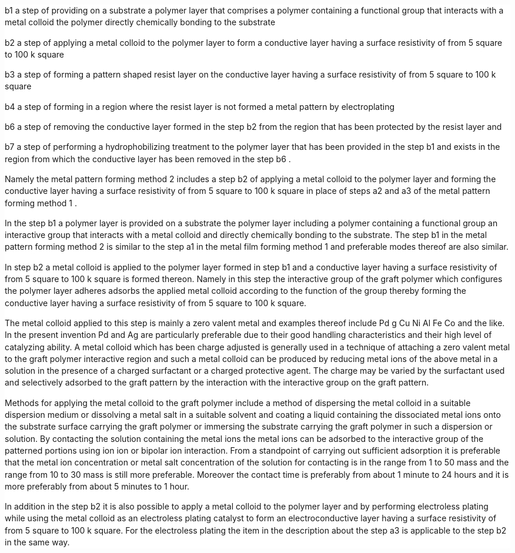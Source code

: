  b1 a step of providing on a substrate a polymer layer that comprises a polymer containing a functional group that interacts with a metal colloid the polymer directly chemically bonding to the substrate 

 b2 a step of applying a metal colloid to the polymer layer to form a conductive layer having a surface resistivity of from 5 square to 100 k square 

 b3 a step of forming a pattern shaped resist layer on the conductive layer having a surface resistivity of from 5 square to 100 k square 

 b4 a step of forming in a region where the resist layer is not formed a metal pattern by electroplating 

 b6 a step of removing the conductive layer formed in the step b2 from the region that has been protected by the resist layer and

 b7 a step of performing a hydrophobilizing treatment to the polymer layer that has been provided in the step b1 and exists in the region from which the conductive layer has been removed in the step b6 .

Namely the metal pattern forming method 2 includes a step b2 of applying a metal colloid to the polymer layer and forming the conductive layer having a surface resistivity of from 5 square to 100 k square in place of steps a2 and a3 of the metal pattern forming method 1 .

In the step b1 a polymer layer is provided on a substrate the polymer layer including a polymer containing a functional group an interactive group that interacts with a metal colloid and directly chemically bonding to the substrate. The step b1 in the metal pattern forming method 2 is similar to the step a1 in the metal film forming method 1 and preferable modes thereof are also similar.

In step b2 a metal colloid is applied to the polymer layer formed in step b1 and a conductive layer having a surface resistivity of from 5 square to 100 k square is formed thereon. Namely in this step the interactive group of the graft polymer which configures the polymer layer adheres adsorbs the applied metal colloid according to the function of the group thereby forming the conductive layer having a surface resistivity of from 5 square to 100 k square.

The metal colloid applied to this step is mainly a zero valent metal and examples thereof include Pd g Cu Ni Al Fe Co and the like. In the present invention Pd and Ag are particularly preferable due to their good handling characteristics and their high level of catalyzing ability. A metal colloid which has been charge adjusted is generally used in a technique of attaching a zero valent metal to the graft polymer interactive region and such a metal colloid can be produced by reducing metal ions of the above metal in a solution in the presence of a charged surfactant or a charged protective agent. The charge may be varied by the surfactant used and selectively adsorbed to the graft pattern by the interaction with the interactive group on the graft pattern.

Methods for applying the metal colloid to the graft polymer include a method of dispersing the metal colloid in a suitable dispersion medium or dissolving a metal salt in a suitable solvent and coating a liquid containing the dissociated metal ions onto the substrate surface carrying the graft polymer or immersing the substrate carrying the graft polymer in such a dispersion or solution. By contacting the solution containing the metal ions the metal ions can be adsorbed to the interactive group of the patterned portions using ion ion or bipolar ion interaction. From a standpoint of carrying out sufficient adsorption it is preferable that the metal ion concentration or metal salt concentration of the solution for contacting is in the range from 1 to 50 mass and the range from 10 to 30 mass is still more preferable. Moreover the contact time is preferably from about 1 minute to 24 hours and it is more preferably from about 5 minutes to 1 hour.

In addition in the step b2 it is also possible to apply a metal colloid to the polymer layer and by performing electroless plating while using the metal colloid as an electroless plating catalyst to form an electroconductive layer having a surface resistivity of from 5 square to 100 k square. For the electroless plating the item in the description about the step a3 is applicable to the step b2 in the same way.
